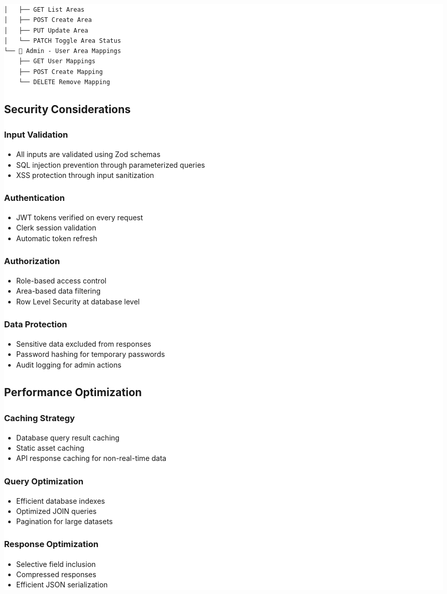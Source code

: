 ```
│   ├── GET List Areas
│   ├── POST Create Area
│   ├── PUT Update Area
│   └── PATCH Toggle Area Status
└── 📁 Admin - User Area Mappings
    ├── GET User Mappings
    ├── POST Create Mapping
    └── DELETE Remove Mapping
```

## Security Considerations

### Input Validation
- All inputs are validated using Zod schemas
- SQL injection prevention through parameterized queries
- XSS protection through input sanitization

### Authentication
- JWT tokens verified on every request
- Clerk session validation
- Automatic token refresh

### Authorization
- Role-based access control
- Area-based data filtering
- Row Level Security at database level

### Data Protection
- Sensitive data excluded from responses
- Password hashing for temporary passwords
- Audit logging for admin actions

## Performance Optimization

### Caching Strategy
- Database query result caching
- Static asset caching
- API response caching for non-real-time data

### Query Optimization
- Efficient database indexes
- Optimized JOIN queries
- Pagination for large datasets

### Response Optimization
- Selective field inclusion
- Compressed responses
- Efficient JSON serialization
